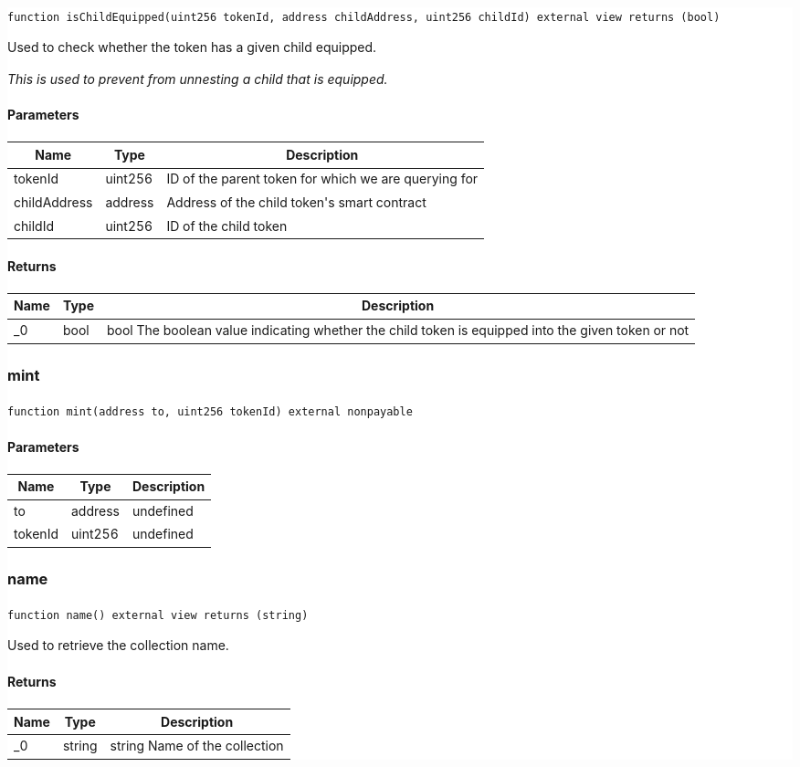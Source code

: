 ```solidity
function isChildEquipped(uint256 tokenId, address childAddress, uint256 childId) external view returns (bool)
```

Used to check whether the token has a given child equipped.

*This is used to prevent from unnesting a child that is equipped.*

#### Parameters

| Name | Type | Description |
|---|---|---|
| tokenId | uint256 | ID of the parent token for which we are querying for |
| childAddress | address | Address of the child token&#39;s smart contract |
| childId | uint256 | ID of the child token |

#### Returns

| Name | Type | Description |
|---|---|---|
| _0 | bool | bool The boolean value indicating whether the child token is equipped into the given token or not |

### mint

```solidity
function mint(address to, uint256 tokenId) external nonpayable
```





#### Parameters

| Name | Type | Description |
|---|---|---|
| to | address | undefined |
| tokenId | uint256 | undefined |

### name

```solidity
function name() external view returns (string)
```

Used to retrieve the collection name.




#### Returns

| Name | Type | Description |
|---|---|---|
| _0 | string | string Name of the collection |
